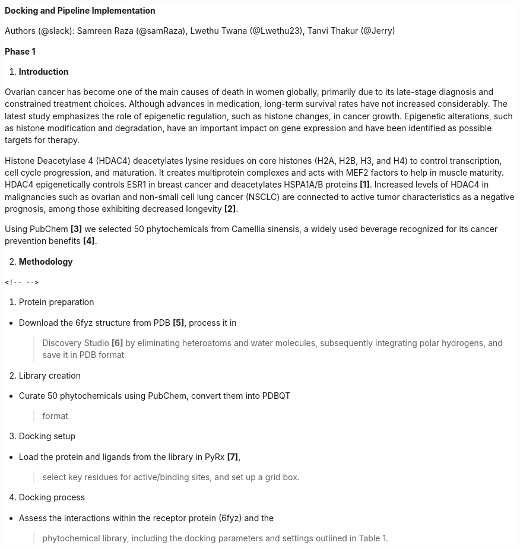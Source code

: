 **Docking and Pipeline Implementation**

Authors (@slack): Samreen Raza (@samRaza), Lwethu Twana (@Lwethu23),
Tanvi Thakur (@Jerry)

**Phase 1**

1.  **Introduction**

Ovarian cancer has become one of the main causes of death in women
globally, primarily due to its late-stage diagnosis and constrained
treatment choices. Although advances in medication, long-term survival
rates have not increased considerably. The latest study emphasizes the
role of epigenetic regulation, such as histone changes, in cancer
growth. Epigenetic alterations, such as histone modification and
degradation, have an important impact on gene expression and have been
identified as possible targets for therapy.

Histone Deacetylase 4 (HDAC4) deacetylates lysine residues on core
histones (H2A, H2B, H3, and H4) to control transcription, cell cycle
progression, and maturation. It creates multiprotein complexes and acts
with MEF2 factors to help in muscle maturity. HDAC4 epigenetically
controls ESR1 in breast cancer and deacetylates HSPA1A/B proteins
**\[1\]**. Increased levels of HDAC4 in malignancies such as ovarian and
non-small cell lung cancer (NSCLC) are connected to active tumor
characteristics as a negative prognosis, among those exhibiting
decreased longevity **\[2\]**.

Using PubChem **\[3\]** we selected 50 phytochemicals from Camellia
sinensis, a widely used beverage recognized for its cancer prevention
benefits **\[4\]**.

2.  **Methodology**

```{=html}
<!-- -->
```
1.  Protein preparation

-   Download the 6fyz structure from PDB **\[5\]**, process it in
    > Discovery Studio **\[6\]** by eliminating heteroatoms and water
    > molecules, subsequently integrating polar hydrogens, and save it
    > in PDB format

2.  Library creation

-   Curate 50 phytochemicals using PubChem, convert them into PDBQT
    > format

3.  Docking setup

-   Load the protein and ligands from the library in PyRx **\[7\]**,
    > select key residues for active/binding sites, and set up a grid
    > box.

4.  Docking process

-   Assess the interactions within the receptor protein (6fyz) and the
    > phytochemical library, including the docking parameters and
    > settings outlined in Table 1.

